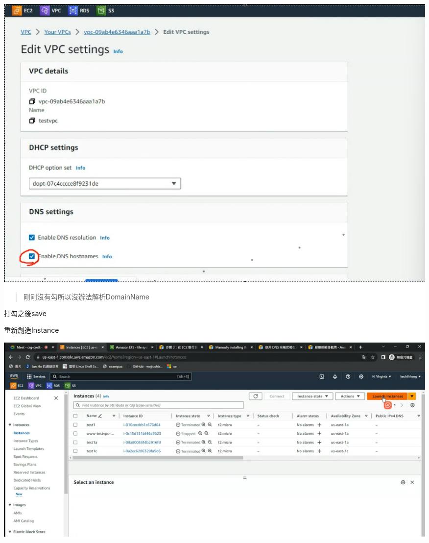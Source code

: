 ![picture 67](../images/a5243c487e0305102b0bfaef247dc21c88e151cbd11fd7cbfec988bf378c9566.png)

> 剛剛沒有勾所以沒辦法解析DomainName

打勾之後save

重新創造Instance

![picture 68](../images/024ea8435d06f76a693775fd4d5a770e7afb50f7e6817c85fabe3524efe50a6e.png)

